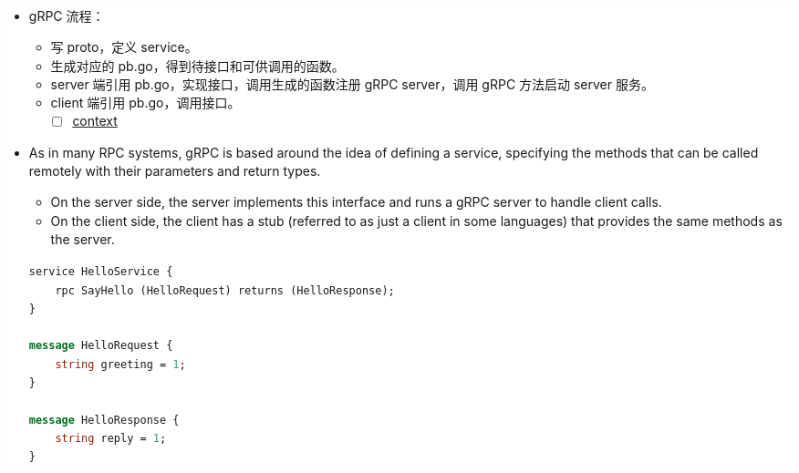 
















































- gRPC 流程：
    - 写 proto，定义 service。
    - 生成对应的 pb.go，得到待接口和可供调用的函数。
    - server 端引用 pb.go，实现接口，调用生成的函数注册 gRPC server，调用 gRPC 方法启动 server 服务。
    - client 端引用 pb.go，调用接口。
        - [ ] [context](https://blog.golang.org/context)
    <!-- - https://github.com/grpc/grpc-go/tree/master/examples/helloworld -->

- As in many RPC systems, gRPC is based around the idea of defining a service, specifying the methods that can be called remotely with their parameters and return types. 
    - On the server side, the server implements this interface and runs a gRPC server to handle client calls. 
    - On the client side, the client has a stub (referred to as just a client in some languages) that provides the same methods as the server.

    ```protobuf
    service HelloService {
        rpc SayHello (HelloRequest) returns (HelloResponse);
    }

    message HelloRequest {
        string greeting = 1;
    }

    message HelloResponse {
        string reply = 1;
    }
    ```
